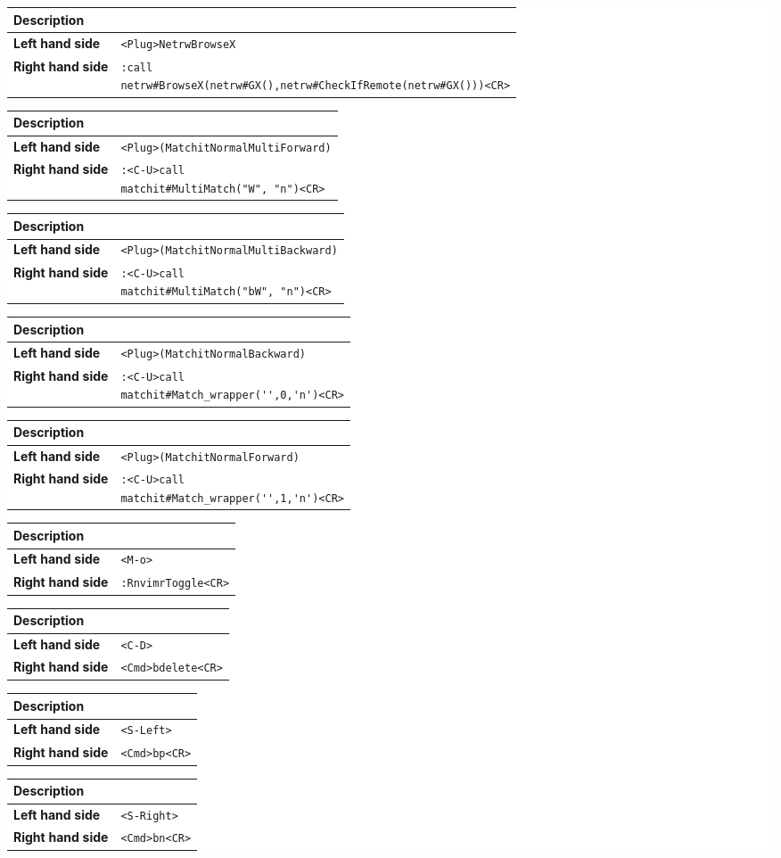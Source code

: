 | **Description** | |
| :---- | :---- |
| **Left hand side** | <code>&lt;Plug&gt;NetrwBrowseX</code> |
| **Right hand side** | <code>:call netrw#BrowseX(netrw#GX(),netrw#CheckIfRemote(netrw#GX()))&lt;CR&gt;</code> |

| **Description** | |
| :---- | :---- |
| **Left hand side** | <code>&lt;Plug&gt;(MatchitNormalMultiForward)</code> |
| **Right hand side** | <code>:&lt;C-U&gt;call matchit#MultiMatch("W",  "n")&lt;CR&gt;</code> |

| **Description** | |
| :---- | :---- |
| **Left hand side** | <code>&lt;Plug&gt;(MatchitNormalMultiBackward)</code> |
| **Right hand side** | <code>:&lt;C-U&gt;call matchit#MultiMatch("bW", "n")&lt;CR&gt;</code> |

| **Description** | |
| :---- | :---- |
| **Left hand side** | <code>&lt;Plug&gt;(MatchitNormalBackward)</code> |
| **Right hand side** | <code>:&lt;C-U&gt;call matchit#Match_wrapper('',0,'n')&lt;CR&gt;</code> |

| **Description** | |
| :---- | :---- |
| **Left hand side** | <code>&lt;Plug&gt;(MatchitNormalForward)</code> |
| **Right hand side** | <code>:&lt;C-U&gt;call matchit#Match_wrapper('',1,'n')&lt;CR&gt;</code> |

| **Description** | |
| :---- | :---- |
| **Left hand side** | <code>&lt;M-o&gt;</code> |
| **Right hand side** | <code>:RnvimrToggle&lt;CR&gt;</code> |

| **Description** | |
| :---- | :---- |
| **Left hand side** | <code>&lt;C-D&gt;</code> |
| **Right hand side** | <code>&lt;Cmd&gt;bdelete&lt;CR&gt;</code> |

| **Description** | |
| :---- | :---- |
| **Left hand side** | <code>&lt;S-Left&gt;</code> |
| **Right hand side** | <code>&lt;Cmd&gt;bp&lt;CR&gt;</code> |

| **Description** | |
| :---- | :---- |
| **Left hand side** | <code>&lt;S-Right&gt;</code> |
| **Right hand side** | <code>&lt;Cmd&gt;bn&lt;CR&gt;</code> |
